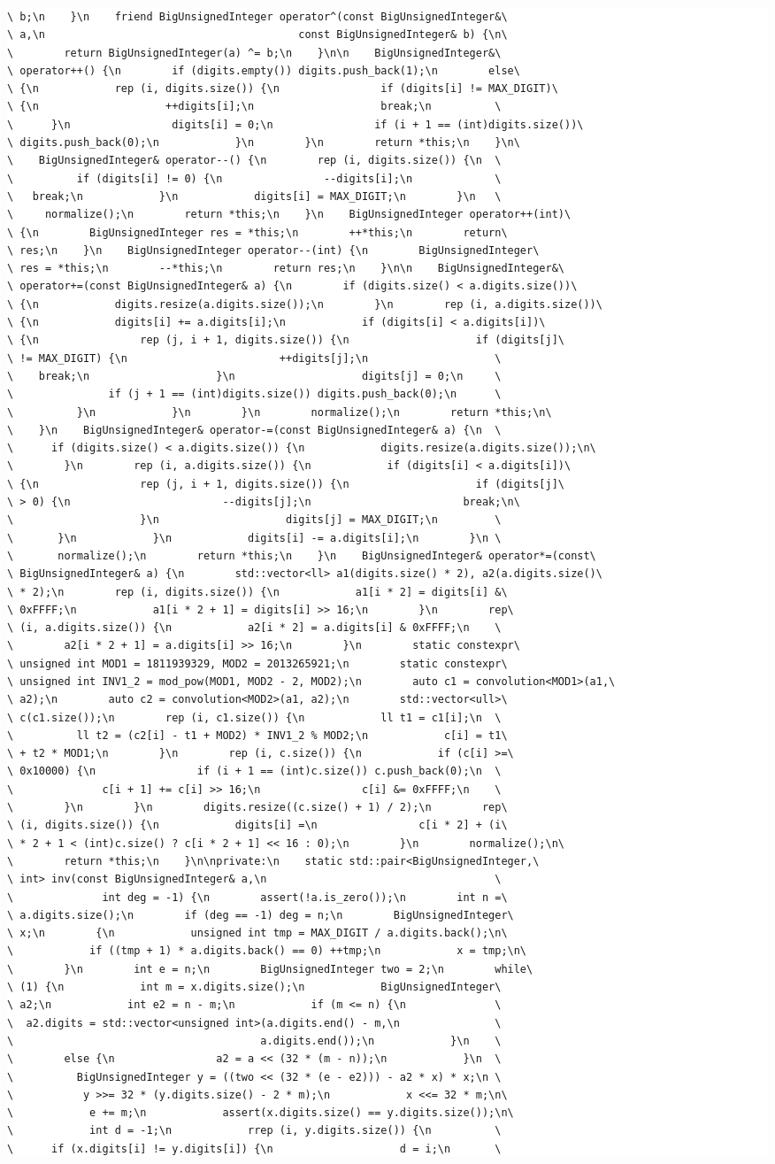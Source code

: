     \ b;\n    }\n    friend BigUnsignedInteger operator^(const BigUnsignedInteger&\
    \ a,\n                                        const BigUnsignedInteger& b) {\n\
    \        return BigUnsignedInteger(a) ^= b;\n    }\n\n    BigUnsignedInteger&\
    \ operator++() {\n        if (digits.empty()) digits.push_back(1);\n        else\
    \ {\n            rep (i, digits.size()) {\n                if (digits[i] != MAX_DIGIT)\
    \ {\n                    ++digits[i];\n                    break;\n          \
    \      }\n                digits[i] = 0;\n                if (i + 1 == (int)digits.size())\
    \ digits.push_back(0);\n            }\n        }\n        return *this;\n    }\n\
    \    BigUnsignedInteger& operator--() {\n        rep (i, digits.size()) {\n  \
    \          if (digits[i] != 0) {\n                --digits[i];\n             \
    \   break;\n            }\n            digits[i] = MAX_DIGIT;\n        }\n   \
    \     normalize();\n        return *this;\n    }\n    BigUnsignedInteger operator++(int)\
    \ {\n        BigUnsignedInteger res = *this;\n        ++*this;\n        return\
    \ res;\n    }\n    BigUnsignedInteger operator--(int) {\n        BigUnsignedInteger\
    \ res = *this;\n        --*this;\n        return res;\n    }\n\n    BigUnsignedInteger&\
    \ operator+=(const BigUnsignedInteger& a) {\n        if (digits.size() < a.digits.size())\
    \ {\n            digits.resize(a.digits.size());\n        }\n        rep (i, a.digits.size())\
    \ {\n            digits[i] += a.digits[i];\n            if (digits[i] < a.digits[i])\
    \ {\n                rep (j, i + 1, digits.size()) {\n                    if (digits[j]\
    \ != MAX_DIGIT) {\n                        ++digits[j];\n                    \
    \    break;\n                    }\n                    digits[j] = 0;\n     \
    \               if (j + 1 == (int)digits.size()) digits.push_back(0);\n      \
    \          }\n            }\n        }\n        normalize();\n        return *this;\n\
    \    }\n    BigUnsignedInteger& operator-=(const BigUnsignedInteger& a) {\n  \
    \      if (digits.size() < a.digits.size()) {\n            digits.resize(a.digits.size());\n\
    \        }\n        rep (i, a.digits.size()) {\n            if (digits[i] < a.digits[i])\
    \ {\n                rep (j, i + 1, digits.size()) {\n                    if (digits[j]\
    \ > 0) {\n                        --digits[j];\n                        break;\n\
    \                    }\n                    digits[j] = MAX_DIGIT;\n         \
    \       }\n            }\n            digits[i] -= a.digits[i];\n        }\n \
    \       normalize();\n        return *this;\n    }\n    BigUnsignedInteger& operator*=(const\
    \ BigUnsignedInteger& a) {\n        std::vector<ll> a1(digits.size() * 2), a2(a.digits.size()\
    \ * 2);\n        rep (i, digits.size()) {\n            a1[i * 2] = digits[i] &\
    \ 0xFFFF;\n            a1[i * 2 + 1] = digits[i] >> 16;\n        }\n        rep\
    \ (i, a.digits.size()) {\n            a2[i * 2] = a.digits[i] & 0xFFFF;\n    \
    \        a2[i * 2 + 1] = a.digits[i] >> 16;\n        }\n        static constexpr\
    \ unsigned int MOD1 = 1811939329, MOD2 = 2013265921;\n        static constexpr\
    \ unsigned int INV1_2 = mod_pow(MOD1, MOD2 - 2, MOD2);\n        auto c1 = convolution<MOD1>(a1,\
    \ a2);\n        auto c2 = convolution<MOD2>(a1, a2);\n        std::vector<ull>\
    \ c(c1.size());\n        rep (i, c1.size()) {\n            ll t1 = c1[i];\n  \
    \          ll t2 = (c2[i] - t1 + MOD2) * INV1_2 % MOD2;\n            c[i] = t1\
    \ + t2 * MOD1;\n        }\n        rep (i, c.size()) {\n            if (c[i] >=\
    \ 0x10000) {\n                if (i + 1 == (int)c.size()) c.push_back(0);\n  \
    \              c[i + 1] += c[i] >> 16;\n                c[i] &= 0xFFFF;\n    \
    \        }\n        }\n        digits.resize((c.size() + 1) / 2);\n        rep\
    \ (i, digits.size()) {\n            digits[i] =\n                c[i * 2] + (i\
    \ * 2 + 1 < (int)c.size() ? c[i * 2 + 1] << 16 : 0);\n        }\n        normalize();\n\
    \        return *this;\n    }\n\nprivate:\n    static std::pair<BigUnsignedInteger,\
    \ int> inv(const BigUnsignedInteger& a,\n                                    \
    \              int deg = -1) {\n        assert(!a.is_zero());\n        int n =\
    \ a.digits.size();\n        if (deg == -1) deg = n;\n        BigUnsignedInteger\
    \ x;\n        {\n            unsigned int tmp = MAX_DIGIT / a.digits.back();\n\
    \            if ((tmp + 1) * a.digits.back() == 0) ++tmp;\n            x = tmp;\n\
    \        }\n        int e = n;\n        BigUnsignedInteger two = 2;\n        while\
    \ (1) {\n            int m = x.digits.size();\n            BigUnsignedInteger\
    \ a2;\n            int e2 = n - m;\n            if (m <= n) {\n              \
    \  a2.digits = std::vector<unsigned int>(a.digits.end() - m,\n               \
    \                                       a.digits.end());\n            }\n    \
    \        else {\n                a2 = a << (32 * (m - n));\n            }\n  \
    \          BigUnsignedInteger y = ((two << (32 * (e - e2))) - a2 * x) * x;\n \
    \           y >>= 32 * (y.digits.size() - 2 * m);\n            x <<= 32 * m;\n\
    \            e += m;\n            assert(x.digits.size() == y.digits.size());\n\
    \            int d = -1;\n            rrep (i, y.digits.size()) {\n          \
    \      if (x.digits[i] != y.digits[i]) {\n                    d = i;\n       \